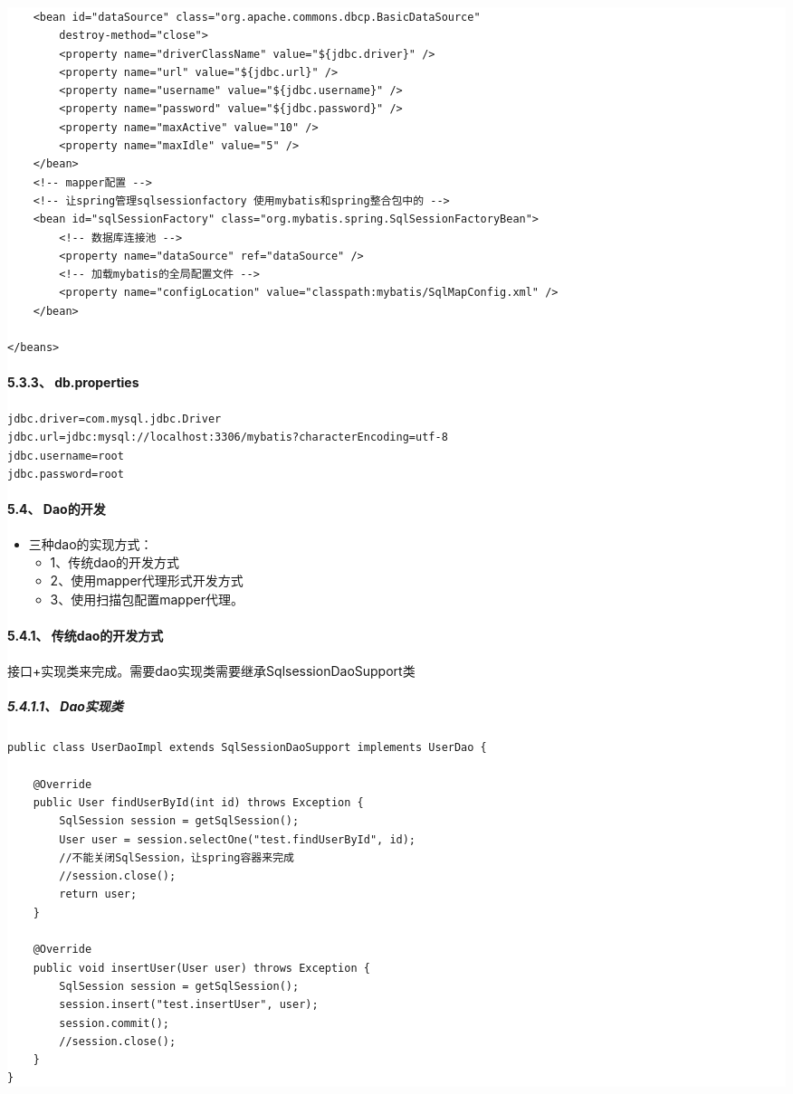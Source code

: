 ```
	<bean id="dataSource" class="org.apache.commons.dbcp.BasicDataSource"
		destroy-method="close">
		<property name="driverClassName" value="${jdbc.driver}" />
		<property name="url" value="${jdbc.url}" />
		<property name="username" value="${jdbc.username}" />
		<property name="password" value="${jdbc.password}" />
		<property name="maxActive" value="10" />
		<property name="maxIdle" value="5" />
	</bean>
	<!-- mapper配置 -->
	<!-- 让spring管理sqlsessionfactory 使用mybatis和spring整合包中的 -->
	<bean id="sqlSessionFactory" class="org.mybatis.spring.SqlSessionFactoryBean">
		<!-- 数据库连接池 -->
		<property name="dataSource" ref="dataSource" />
		<!-- 加载mybatis的全局配置文件 -->
		<property name="configLocation" value="classpath:mybatis/SqlMapConfig.xml" />
	</bean>

</beans>
```
#### 5.3.3、	db.properties
```
jdbc.driver=com.mysql.jdbc.Driver
jdbc.url=jdbc:mysql://localhost:3306/mybatis?characterEncoding=utf-8
jdbc.username=root
jdbc.password=root
```


#### 5.4、	Dao的开发
* 三种dao的实现方式：
    * 1、传统dao的开发方式
    * 2、使用mapper代理形式开发方式
    * 3、使用扫描包配置mapper代理。

#### 5.4.1、	传统dao的开发方式
接口+实现类来完成。需要dao实现类需要继承SqlsessionDaoSupport类

##### 5.4.1.1、	Dao实现类
```
public class UserDaoImpl extends SqlSessionDaoSupport implements UserDao {

	@Override
	public User findUserById(int id) throws Exception {
		SqlSession session = getSqlSession();
		User user = session.selectOne("test.findUserById", id);
		//不能关闭SqlSession，让spring容器来完成
		//session.close();
		return user;
	}

	@Override
	public void insertUser(User user) throws Exception {
		SqlSession session = getSqlSession();
		session.insert("test.insertUser", user);
		session.commit();
		//session.close();
	}
}
```
